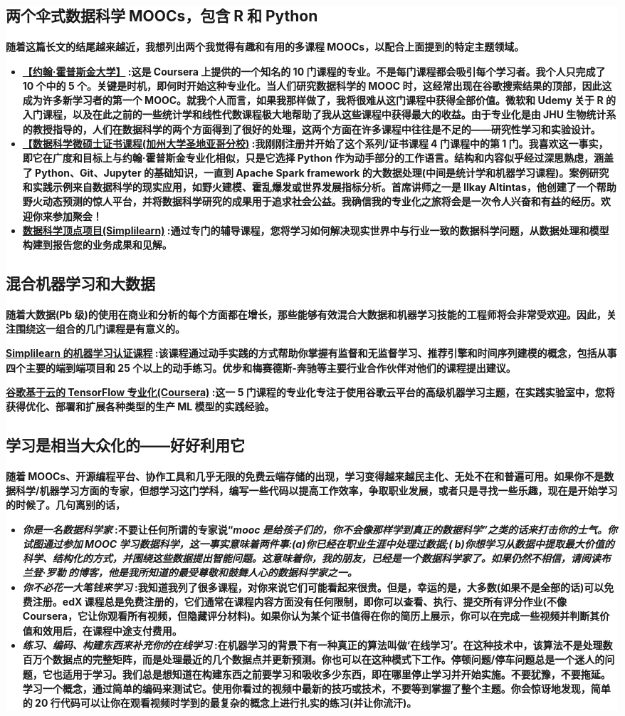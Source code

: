 ## ****两个伞式数据科学 MOOCs，包含 R 和 Python****

****随着这篇长文的结尾越来越近，我想列出两个我觉得有趣和有用的多课程 MOOCs，以配合上面提到的特定主题领域。****

*   ****[**【约翰·霍普斯金大学】**](https://www.coursera.org/specializations/jhu-data-science) :这是 Coursera 上提供的一个知名的 10 门课程的专业。不是每门课程都会吸引每个学习者。我个人只完成了 10 个中的 5 个。**关键是时机，即何时开始这种专业化**。当人们研究数据科学的 MOOC 时，这经常出现在谷歌搜索结果的顶部，因此这成为许多新学习者的第一个 MOOC。就我个人而言，如果我那样做了，我将很难从这门课程中获得全部价值。微软和 Udemy 关于 R 的入门课程，以及在此之前的一些统计学和线性代数课程极大地帮助了我从这些课程中获得最大的收益。由于专业化是由 JHU 生物统计系的教授指导的，**人们在数据科学的两个方面得到了很好的处理，这两个方面在许多课程中往往是不足的——研究性学习和实验设计。******
*   ****[**【数据科学微硕士证书课程(加州大学圣地亚哥分校)**](https://www.edx.org/micromasters/data-science) :我刚刚注册并开始了这个系列/证书课程 4 门课程中的第 1 门。我喜欢这一事实，即它在广度和目标上与约翰·霍普斯金专业化相似，只是它选择 Python 作为动手部分的工作语言。结构和内容似乎经过深思熟虑，涵盖了 Python、Git、Jupyter 的基础知识，一直到 Apache Spark framework 的大数据处理(中间是统计学和机器学习课程)。案例研究和实践示例来自数据科学的现实应用，如野火建模、霍乱爆发或世界发展指标分析。首席讲师之一是 Ilkay Altintas，他创建了一个帮助野火动态预测的惊人平台，并将数据科学研究的成果用于追求社会公益。我确信我的专业化之旅将会是一次令人兴奋和有益的经历。欢迎你来参加聚会！****
*   ****[**数据科学顶点项目(Simplilearn)**](https://www.simplilearn.com/data-science-capstone-project-training-program) :通过专门的辅导课程，您将学习如何解决现实世界中与行业一致的数据科学问题，从数据处理和模型构建到报告您的业务成果和见解。****

## ****混合机器学习和大数据****

****随着大数据(Pb 级)的使用在商业和分析的每个方面都在增长，那些能够有效混合大数据和机器学习技能的工程师将会非常受欢迎。因此，关注围绕这一组合的几门课程是有意义的。****

****[**Simplilearn 的机器学习认证课程**](https://www.simplilearn.com/big-data-and-analytics/machine-learning-certification-training-course) :该课程通过动手实践的方式帮助你掌握有监督和无监督学习、推荐引擎和时间序列建模的概念，包括从事四个主要的端到端项目和 25 个以上的动手练习。优步和梅赛德斯-奔驰等主要行业合作伙伴对他们的课程提出建议。****

****[**谷歌基于云的 TensorFlow 专业化(Coursera)**](https://www.coursera.org/specializations/advanced-machine-learning-tensorflow-gcp) :这一 5 门课程的专业化专注于使用谷歌云平台的高级机器学习主题，在实践实验室中，您将获得优化、部署和扩展各种类型的生产 ML 模型的实践经验。****

## ****学习是相当大众化的——好好利用它****

****随着 MOOCs、开源编程平台、协作工具和几乎无限的免费云端存储的出现，学习变得越来越民主化、无处不在和普遍可用。如果你不是数据科学/机器学习方面的专家，但想学习这门学科，编写一些代码以提高工作效率，争取职业发展，或者只是寻找一些乐趣，现在是开始学习的时候了。几句离别的话，****

*   *******你是一名数据科学家*** :不要让任何所谓的专家说“*mooc 是给孩子们的，你不会像那样学到真正的数据科学”之类的话来打击你的士气。你试图通过参加 MOOC 学习数据科学，这一事实意味着两件事:(a)你已经在职业生涯中处理过数据;( b)你想学习从数据中提取最大价值的科学、结构化的方式，并围绕这些数据提出智能问题。这意味着你，我的朋友，已经是一个数据科学家了。如果仍然不相信，请阅读布兰登·罗勒 的博客，他是我所知道的最受尊敬和鼓舞人心的数据科学家之一。*****
*   *******你不必花一大笔钱来学习*** :我知道我列了很多课程，对你来说它们可能看起来很贵。但是，幸运的是，大多数(如果不是全部的话)可以免费注册。edX 课程总是免费注册的，它们通常在课程内容方面没有任何限制，即你可以查看、执行、提交所有评分作业(不像 Coursera，它让你观看所有视频，但隐藏评分材料)。如果你认为某个证书值得在你的简历上展示，你可以在完成一些视频并判断其价值和效用后，在课程中途支付费用。****
*   *******练习、编码、构建东西来补充你的在线学习*** :在机器学习的背景下有一种真正的算法叫做‘在线学习’。在这种技术中，该算法不是处理数百万个数据点的完整矩阵，而是处理最近的几个数据点并更新预测。你也可以在这种模式下工作。停顿问题/停车问题总是一个迷人的问题，它也适用于学习。我们总是想知道在构建东西之前要学习和吸收多少东西，即在哪里停止学习并开始实施。不要犹豫，不要拖延。学习一个概念，通过简单的编码来测试它。使用你看过的视频中最新的技巧或技术，不要等到掌握了整个主题。你会惊讶地发现，简单的 20 行代码可以让你在观看视频时学到的最复杂的概念上进行扎实的练习(并让你流汗)。****
